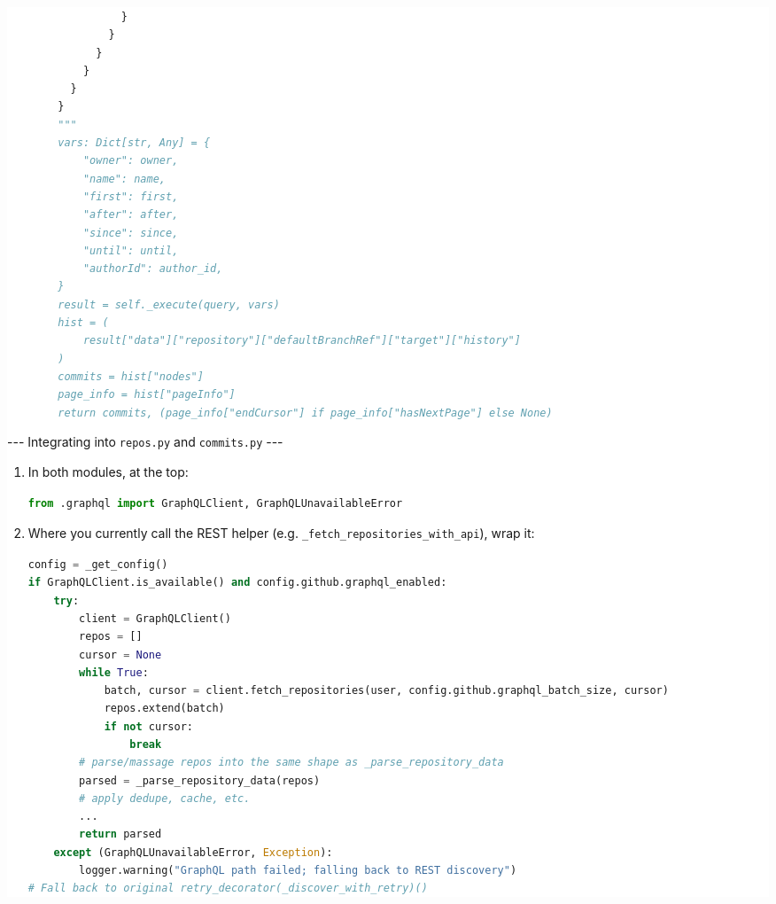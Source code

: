 ```python
                  }
                }
              }
            }
          }
        }
        """
        vars: Dict[str, Any] = {
            "owner": owner,
            "name": name,
            "first": first,
            "after": after,
            "since": since,
            "until": until,
            "authorId": author_id,
        }
        result = self._execute(query, vars)
        hist = (
            result["data"]["repository"]["defaultBranchRef"]["target"]["history"]
        )
        commits = hist["nodes"]
        page_info = hist["pageInfo"]
        return commits, (page_info["endCursor"] if page_info["hasNextPage"] else None)
```

--- Integrating into `repos.py` and `commits.py` ---

1. In both modules, at the top:

   ```python
   from .graphql import GraphQLClient, GraphQLUnavailableError
   ```

2. Where you currently call the REST helper (e.g. `_fetch_repositories_with_api`), wrap it:

   ```python
   config = _get_config()
   if GraphQLClient.is_available() and config.github.graphql_enabled:
       try:
           client = GraphQLClient()
           repos = []
           cursor = None
           while True:
               batch, cursor = client.fetch_repositories(user, config.github.graphql_batch_size, cursor)
               repos.extend(batch)
               if not cursor:
                   break
           # parse/massage repos into the same shape as _parse_repository_data
           parsed = _parse_repository_data(repos)
           # apply dedupe, cache, etc.
           ...
           return parsed
       except (GraphQLUnavailableError, Exception):
           logger.warning("GraphQL path failed; falling back to REST discovery")
   # Fall back to original retry_decorator(_discover_with_retry)()
   ```
